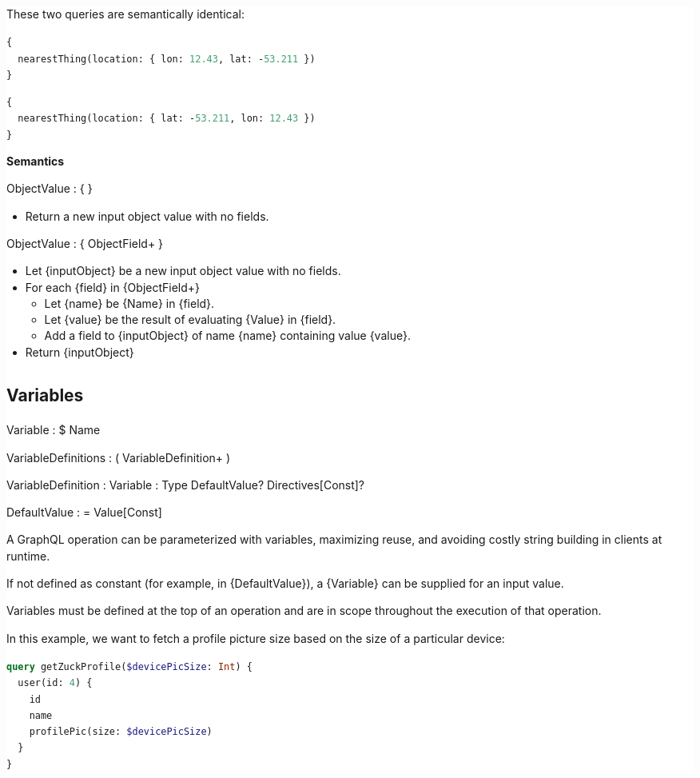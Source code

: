 These two queries are semantically identical:

```graphql example
{
  nearestThing(location: { lon: 12.43, lat: -53.211 })
}
```

```graphql example
{
  nearestThing(location: { lat: -53.211, lon: 12.43 })
}
```

**Semantics**

ObjectValue : { }

  * Return a new input object value with no fields.

ObjectValue : { ObjectField+ }

  * Let {inputObject} be a new input object value with no fields.
  * For each {field} in {ObjectField+}
    * Let {name} be {Name} in {field}.
    * Let {value} be the result of evaluating {Value} in {field}.
    * Add a field to {inputObject} of name {name} containing value {value}.
  * Return {inputObject}


## Variables

Variable : $ Name

VariableDefinitions : ( VariableDefinition+ )

VariableDefinition : Variable : Type DefaultValue? Directives[Const]?

DefaultValue : = Value[Const]

A GraphQL operation can be parameterized with variables, maximizing reuse,
and avoiding costly string building in clients at runtime.

If not defined as constant (for example, in {DefaultValue}), a {Variable} can be
supplied for an input value.

Variables must be defined at the top of an operation and are in scope
throughout the execution of that operation.

In this example, we want to fetch a profile picture size based on the size
of a particular device:

```graphql example
query getZuckProfile($devicePicSize: Int) {
  user(id: 4) {
    id
    name
    profilePic(size: $devicePicSize)
  }
}
```
